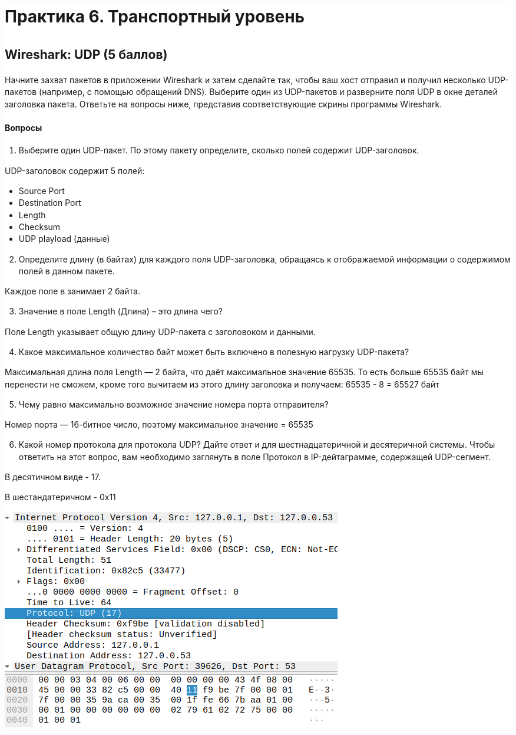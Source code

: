 # Практика 6. Транспортный уровень

## Wireshark: UDP (5 баллов)
Начните захват пакетов в приложении Wireshark и затем сделайте так, чтобы ваш хост отправил и
получил несколько UDP-пакетов (например, с помощью обращений DNS).
Выберите один из UDP-пакетов и разверните поля UDP в окне деталей заголовка пакета.
Ответьте на вопросы ниже, представив соответствующие скрины программы Wireshark.

#### Вопросы
1. Выберите один UDP-пакет. По этому пакету определите, сколько полей содержит UDP-заголовок.

UDP-заголовок содержит 5 полей:
- Source Port
- Destination Port
- Length
- Checksum
- UDP playload (данные)

2. Определите длину (в байтах) для каждого поля UDP-заголовка, обращаясь к отображаемой
   информации о содержимом полей в данном пакете.

Каждое поле в занимает 2 байта.

3. Значение в поле Length (Длина) – это длина чего?
   
Поле Length указывает общую длину UDP-пакета c заголовоком и данными.

4. Какое максимальное количество байт может быть включено в полезную нагрузку UDP-пакета?
   
Максимальная длина поля Length — 2 байта, что даёт максимальное значение 65535.
То есть больше 65535 байт мы перенести не сможем, кроме того вычитаем из этого длину заголовка и получаем:
65535 - 8 = 65527 байт

5. Чему равно максимально возможное значение номера порта отправителя?

Номер порта — 16-битное число, поэтому максимальное значение = 65535

6. Какой номер протокола для протокола UDP? Дайте ответ и для шестнадцатеричной и
   десятеричной системы. Чтобы ответить на этот вопрос, вам необходимо заглянуть в поле
   Протокол в IP-дейтаграмме, содержащей UDP-сегмент.

В десятичном виде - 17.

В шестандатеричном - 0x11

![images/img.png](images/img.png)
